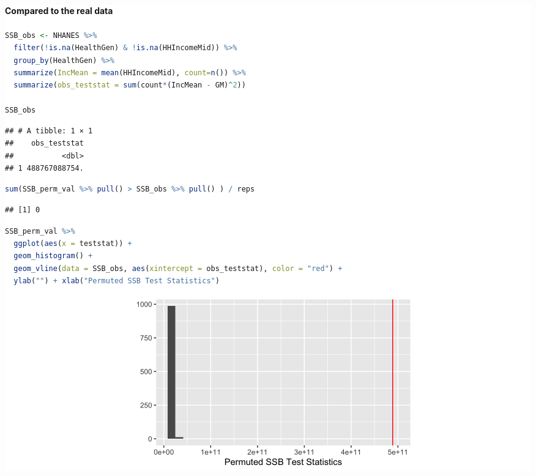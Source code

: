 
#### Compared to the real data



```r
SSB_obs <- NHANES %>%
  filter(!is.na(HealthGen) & !is.na(HHIncomeMid)) %>% 
  group_by(HealthGen) %>% 
  summarize(IncMean = mean(HHIncomeMid), count=n()) %>%
  summarize(obs_teststat = sum(count*(IncMean - GM)^2)) 

SSB_obs 
```

```
## # A tibble: 1 × 1
##    obs_teststat
##           <dbl>
## 1 488767088754.
```

```r
sum(SSB_perm_val %>% pull() > SSB_obs %>% pull() ) / reps
```

```
## [1] 0
```


```r
SSB_perm_val %>%
  ggplot(aes(x = teststat)) +
  geom_histogram() + 
  geom_vline(data = SSB_obs, aes(xintercept = obs_teststat), color = "red") +
  ylab("") + xlab("Permuted SSB Test Statistics")
```

<img src="03-la_files/figure-html/unnamed-chunk-38-1.png" width="480" style="display: block; margin: auto;" />





